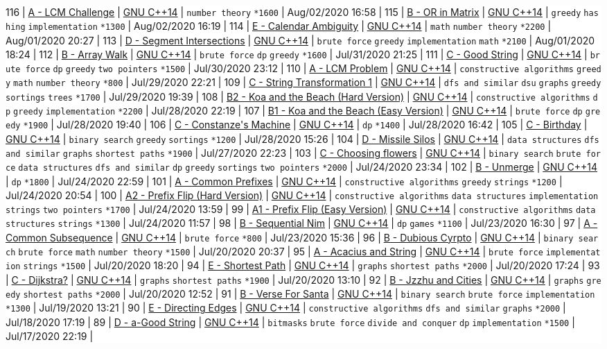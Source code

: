 116 | [A - LCM Challenge](https://codeforces.com/contest/235/problem/A) | [GNU C++14](./codeforces/235/A.cpp) | `number theory` `*1600` | Aug/02/2020 16:58 | 
115 | [B - OR in Matrix](https://codeforces.com/contest/486/problem/B) | [GNU C++14](./codeforces/486/B.cpp) | `greedy` `hashing` `implementation` `*1300` | Aug/02/2020 16:19 | 
114 | [E - Calendar Ambiguity](https://codeforces.com/contest/1389/problem/E) | [GNU C++14](./codeforces/1389/E.cpp) | `math` `number theory` `*2200` | Aug/01/2020 20:27 | 
113 | [D - Segment Intersections](https://codeforces.com/contest/1389/problem/D) | [GNU C++14](./codeforces/1389/D.cpp) | `brute force` `greedy` `implementation` `math` `*2100` | Aug/01/2020 18:24 | 
112 | [B - Array Walk](https://codeforces.com/contest/1389/problem/B) | [GNU C++14](./codeforces/1389/B.cpp) | `brute force` `dp` `greedy` `*1600` | Jul/31/2020 21:25 | 
111 | [C - Good String](https://codeforces.com/contest/1389/problem/C) | [GNU C++14](./codeforces/1389/C.cpp) | `brute force` `dp` `greedy` `two pointers` `*1500` | Jul/30/2020 23:12 | 
110 | [A - LCM Problem](https://codeforces.com/contest/1389/problem/A) | [GNU C++14](./codeforces/1389/A.cpp) | `constructive algorithms` `greedy` `math` `number theory` `*800` | Jul/29/2020 22:21 | 
109 | [C - String Transformation 1](https://codeforces.com/contest/1384/problem/C) | [GNU C++14](./codeforces/1384/C.cpp) | `dfs and similar` `dsu` `graphs` `greedy` `sortings` `trees` `*1700` | Jul/29/2020 19:39 | 
108 | [B2 - Koa and the Beach (Hard Version)](https://codeforces.com/contest/1384/problem/B2) | [GNU C++14](./codeforces/1384/B2.cpp) | `constructive algorithms` `dp` `greedy` `implementation` `*2200` | Jul/28/2020 22:19 | 
107 | [B1 - Koa and the Beach (Easy Version)](https://codeforces.com/contest/1384/problem/B1) | [GNU C++14](./codeforces/1384/B1.cpp) | `brute force` `dp` `greedy` `*1900` | Jul/28/2020 19:40 | 
106 | [C - Constanze's Machine](https://codeforces.com/contest/1245/problem/C) | [GNU C++14](./codeforces/1245/C.cpp) | `dp` `*1400` | Jul/28/2020 16:42 | 
105 | [C - Birthday](https://codeforces.com/contest/1131/problem/C) | [GNU C++14](./codeforces/1131/C.cpp) | `binary search` `greedy` `sortings` `*1200` | Jul/28/2020 15:26 | 
104 | [D - Missile Silos](https://codeforces.com/contest/144/problem/D) | [GNU C++14](./codeforces/144/D.cpp) | `data structures` `dfs and similar` `graphs` `shortest paths` `*1900` | Jul/27/2020 22:23 | 
103 | [C - Choosing flowers](https://codeforces.com/contest/1379/problem/C) | [GNU C++14](./codeforces/1379/C.cpp) | `binary search` `brute force` `data structures` `dfs and similar` `dp` `greedy` `sortings` `two pointers` `*2000` | Jul/24/2020 23:34 | 
102 | [B - Unmerge](https://codeforces.com/contest/1381/problem/B) | [GNU C++14](./codeforces/1381/B.cpp) | `dp` `*1800` | Jul/24/2020 22:59 | 
101 | [A - Common Prefixes](https://codeforces.com/contest/1384/problem/A) | [GNU C++14](./codeforces/1384/A.cpp) | `constructive algorithms` `greedy` `strings` `*1200` | Jul/24/2020 20:54 | 
100 | [A2 - Prefix Flip (Hard Version)](https://codeforces.com/contest/1381/problem/A2) | [GNU C++14](./codeforces/1381/A2.cpp) | `constructive algorithms` `data structures` `implementation` `strings` `two pointers` `*1700` | Jul/24/2020 13:59 | 
99 | [A1 - Prefix Flip (Easy Version)](https://codeforces.com/contest/1381/problem/A1) | [GNU C++14](./codeforces/1381/A1.cpp) | `constructive algorithms` `data structures` `strings` `*1300` | Jul/24/2020 11:57 | 
98 | [B - Sequential Nim](https://codeforces.com/contest/1382/problem/B) | [GNU C++14](./codeforces/1382/B.cpp) | `dp` `games` `*1100` | Jul/23/2020 16:30 | 
97 | [A - Common Subsequence](https://codeforces.com/contest/1382/problem/A) | [GNU C++14](./codeforces/1382/A.cpp) | `brute force` `*800` | Jul/23/2020 15:36 | 
96 | [B - Dubious Cyrpto](https://codeforces.com/contest/1379/problem/B) | [GNU C++14](./codeforces/1379/B.cpp) | `binary search` `brute force` `math` `number theory` `*1500` | Jul/20/2020 20:37 | 
95 | [A - Acacius and String](https://codeforces.com/contest/1379/problem/A) | [GNU C++14](./codeforces/1379/A.cpp) | `brute force` `implementation` `strings` `*1500` | Jul/20/2020 18:20 | 
94 | [E - Shortest Path](https://codeforces.com/contest/59/problem/E) | [GNU C++14](./codeforces/59/E.cpp) | `graphs` `shortest paths` `*2000` | Jul/20/2020 17:24 | 
93 | [C - Dijkstra?](https://codeforces.com/contest/20/problem/C) | [GNU C++14](./codeforces/20/C.cpp) | `graphs` `shortest paths` `*1900` | Jul/20/2020 13:10 | 
92 | [B - Jzzhu and Cities](https://codeforces.com/contest/449/problem/B) | [GNU C++14](./codeforces/449/B.cpp) | `graphs` `greedy` `shortest paths` `*2000` | Jul/20/2020 12:52 | 
91 | [B - Verse For Santa](https://codeforces.com/contest/1279/problem/B) | [GNU C++14](./codeforces/1279/B.cpp) | `binary search` `brute force` `implementation` `*1300` | Jul/19/2020 13:21 | 
90 | [E - Directing Edges](https://codeforces.com/contest/1385/problem/E) | [GNU C++14](./codeforces/1385/E.cpp) | `constructive algorithms` `dfs and similar` `graphs` `*2000` | Jul/18/2020 17:19 | 
89 | [D - a-Good String](https://codeforces.com/contest/1385/problem/D) | [GNU C++14](./codeforces/1385/D.cpp) | `bitmasks` `brute force` `divide and conquer` `dp` `implementation` `*1500` | Jul/17/2020 22:19 | 